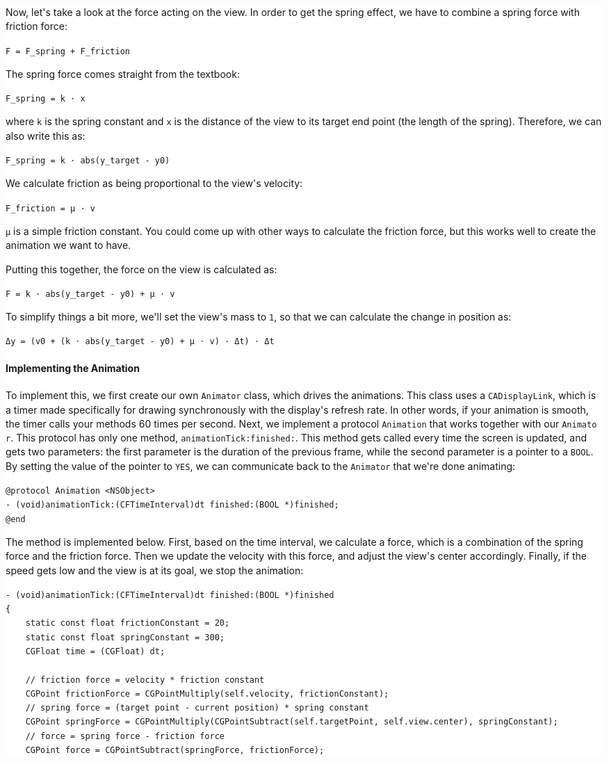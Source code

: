 Now, let's take a look at the force acting on the view. In order to get the spring effect, we have to combine a spring force with friction force:

    F = F_spring + F_friction

The spring force comes straight from the textbook:

    F_spring = k ⋅ x

where `k` is the spring constant and `x` is the distance of the view to its target end point (the length of the spring). Therefore, we can also write this as:

    F_spring = k ⋅ abs(y_target - y0)

We calculate friction as being proportional to the view's velocity:

    F_friction = μ ⋅ v

`μ` is a simple friction constant. You could come up with other ways to calculate the friction force, but this works well to create the animation we want to have.

Putting this together, the force on the view is calculated as:

    F = k ⋅ abs(y_target - y0) + μ ⋅ v

To simplify things a bit more, we'll set the view's mass to `1`, so that we can calculate the change in position as:

    Δy = (v0 + (k ⋅ abs(y_target - y0) + μ ⋅ v) ⋅ Δt) ⋅ Δt


#### Implementing the Animation

To implement this, we first create our own `Animator` class, which drives the animations. This class uses a `CADisplayLink`, which is a timer made specifically for drawing synchronously with the display's refresh rate. In other words, if your animation is smooth, the timer calls your methods 60 times per second. Next, we implement a protocol `Animation` that works together with our `Animator`. This protocol has only one method, `animationTick:finished:`. This method gets called every time the screen is updated, and gets two parameters: the first parameter is the duration of the previous frame, while the second parameter is a pointer to a `BOOL`. By setting the value of the pointer to `YES`, we can communicate back to the `Animator` that we're done animating:

    @protocol Animation <NSObject>
    - (void)animationTick:(CFTimeInterval)dt finished:(BOOL *)finished;
    @end

The method is implemented below. First, based on the time interval, we calculate a force, which is a combination of the spring force and the friction force. Then we update the velocity with this force, and adjust the view's center accordingly. Finally, if the speed gets low and the view is at its goal, we stop the animation:

    - (void)animationTick:(CFTimeInterval)dt finished:(BOOL *)finished
    {
        static const float frictionConstant = 20;
        static const float springConstant = 300;
        CGFloat time = (CGFloat) dt;
    
        // friction force = velocity * friction constant
        CGPoint frictionForce = CGPointMultiply(self.velocity, frictionConstant);
        // spring force = (target point - current position) * spring constant
        CGPoint springForce = CGPointMultiply(CGPointSubtract(self.targetPoint, self.view.center), springConstant);
        // force = spring force - friction force
        CGPoint force = CGPointSubtract(springForce, frictionForce);
